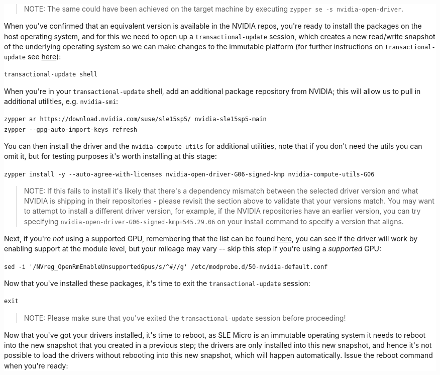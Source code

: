 > NOTE: The same could have been achieved on the target machine by executing `zypper se -s nvidia-open-driver`.

When you've confirmed that an equivalent version is available in the NVIDIA repos, you're ready to install the packages on the host operating system, and for this we need to open up a `transactional-update` session, which creates a new read/write snapshot of the underlying operating system so we can make changes to the immutable platform (for further instructions on `transactional-update` see [here](https://documentation.suse.com/sle-micro/5.4/html/SLE-Micro-all/sec-transactional-udate.html)):

```shell
transactional-update shell
```

When you're in your `transactional-update` shell, add an additional package repository from NVIDIA; this will allow us to pull in additional utilities, e.g. `nvidia-smi`:

```shell
zypper ar https://download.nvidia.com/suse/sle15sp5/ nvidia-sle15sp5-main
zypper --gpg-auto-import-keys refresh
```

You can then install the driver and the `nvidia-compute-utils` for additional utilities, note that if you don't need the utils you can omit it, but for testing purposes it's worth installing at this stage:

```shell
zypper install -y --auto-agree-with-licenses nvidia-open-driver-G06-signed-kmp nvidia-compute-utils-G06
```

> NOTE: If this fails to install it's likely that there's a dependency mismatch between the selected driver version and what NVIDIA is shipping in their repositories - please revisit the section above to validate that your versions match. You may want to attempt to install a different driver version, for example, if the NVIDIA repositories have an earlier version, you can try specifying `nvidia-open-driver-G06-signed-kmp=545.29.06` on your install command to specify a version that aligns.

Next, if you're *not* using a supported GPU, remembering that the list can be found [here](https://github.com/NVIDIA/open-gpu-kernel-modules#compatible-gpus), you can see if the driver will work by enabling support at the module level, but your mileage may vary -- skip this step if you're using a *supported* GPU:

```shell
sed -i '/NVreg_OpenRmEnableUnsupportedGpus/s/^#//g' /etc/modprobe.d/50-nvidia-default.conf
```

Now that you've installed these packages, it's time to exit the `transactional-update` session:

```shell
exit
```

> NOTE: Please make sure that you've exited the `transactional-update` session before proceeding!

Now that you've got your drivers installed, it's time to reboot, as SLE Micro is an immutable operating system it needs to reboot into the new snapshot that you created in a previous step; the drivers are only installed into this new snapshot, and hence it's not possible to load the drivers without rebooting into this new snapshot, which will happen automatically. Issue the reboot command when you're ready:
